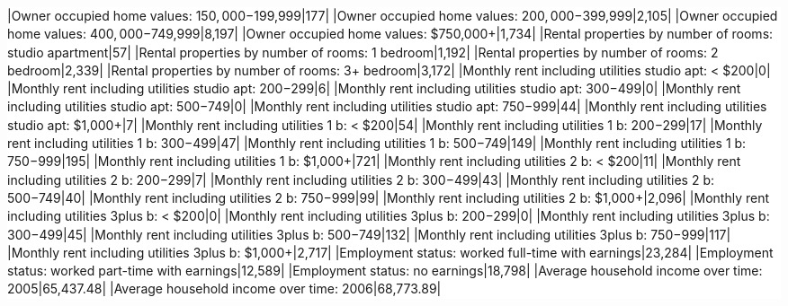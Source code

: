|Owner occupied home values: $150,000-$199,999|177|
|Owner occupied home values: $200,000-$399,999|2,105|
|Owner occupied home values: $400,000-$749,999|8,197|
|Owner occupied home values: $750,000+|1,734|
|Rental properties by number of rooms: studio apartment|57|
|Rental properties by number of rooms: 1 bedroom|1,192|
|Rental properties by number of rooms: 2 bedroom|2,339|
|Rental properties by number of rooms: 3+ bedroom|3,172|
|Monthly rent including utilities studio apt: < $200|0|
|Monthly rent including utilities studio apt: $200-$299|6|
|Monthly rent including utilities studio apt: $300-$499|0|
|Monthly rent including utilities studio apt: $500-$749|0|
|Monthly rent including utilities studio apt: $750-$999|44|
|Monthly rent including utilities studio apt: $1,000+|7|
|Monthly rent including utilities 1 b: < $200|54|
|Monthly rent including utilities 1 b: $200-$299|17|
|Monthly rent including utilities 1 b: $300-$499|47|
|Monthly rent including utilities 1 b: $500-$749|149|
|Monthly rent including utilities 1 b: $750-$999|195|
|Monthly rent including utilities 1 b: $1,000+|721|
|Monthly rent including utilities 2 b: < $200|11|
|Monthly rent including utilities 2 b: $200-$299|7|
|Monthly rent including utilities 2 b: $300-$499|43|
|Monthly rent including utilities 2 b: $500-$749|40|
|Monthly rent including utilities 2 b: $750-$999|99|
|Monthly rent including utilities 2 b: $1,000+|2,096|
|Monthly rent including utilities 3plus b: < $200|0|
|Monthly rent including utilities 3plus b: $200-$299|0|
|Monthly rent including utilities 3plus b: $300-$499|45|
|Monthly rent including utilities 3plus b: $500-$749|132|
|Monthly rent including utilities 3plus b: $750-$999|117|
|Monthly rent including utilities 3plus b: $1,000+|2,717|
|Employment status: worked full-time with earnings|23,284|
|Employment status: worked part-time with earnings|12,589|
|Employment status: no earnings|18,798|
|Average household income over time: 2005|65,437.48|
|Average household income over time: 2006|68,773.89|